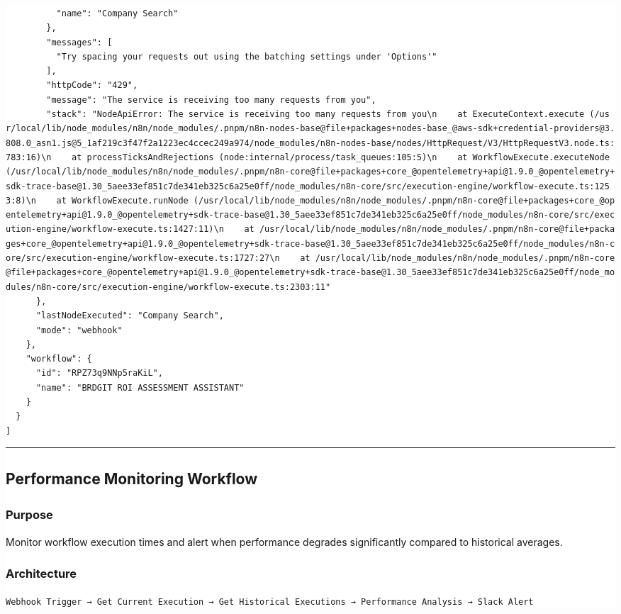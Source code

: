 ```
          "name": "Company Search"
        },
        "messages": [
          "Try spacing your requests out using the batching settings under 'Options'"
        ],
        "httpCode": "429",
        "message": "The service is receiving too many requests from you",
        "stack": "NodeApiError: The service is receiving too many requests from you\n    at ExecuteContext.execute (/usr/local/lib/node_modules/n8n/node_modules/.pnpm/n8n-nodes-base@file+packages+nodes-base_@aws-sdk+credential-providers@3.808.0_asn1.js@5_1af219c3f47f2a1223ec4ccec249a974/node_modules/n8n-nodes-base/nodes/HttpRequest/V3/HttpRequestV3.node.ts:783:16)\n    at processTicksAndRejections (node:internal/process/task_queues:105:5)\n    at WorkflowExecute.executeNode (/usr/local/lib/node_modules/n8n/node_modules/.pnpm/n8n-core@file+packages+core_@opentelemetry+api@1.9.0_@opentelemetry+sdk-trace-base@1.30_5aee33ef851c7de341eb325c6a25e0ff/node_modules/n8n-core/src/execution-engine/workflow-execute.ts:1253:8)\n    at WorkflowExecute.runNode (/usr/local/lib/node_modules/n8n/node_modules/.pnpm/n8n-core@file+packages+core_@opentelemetry+api@1.9.0_@opentelemetry+sdk-trace-base@1.30_5aee33ef851c7de341eb325c6a25e0ff/node_modules/n8n-core/src/execution-engine/workflow-execute.ts:1427:11)\n    at /usr/local/lib/node_modules/n8n/node_modules/.pnpm/n8n-core@file+packages+core_@opentelemetry+api@1.9.0_@opentelemetry+sdk-trace-base@1.30_5aee33ef851c7de341eb325c6a25e0ff/node_modules/n8n-core/src/execution-engine/workflow-execute.ts:1727:27\n    at /usr/local/lib/node_modules/n8n/node_modules/.pnpm/n8n-core@file+packages+core_@opentelemetry+api@1.9.0_@opentelemetry+sdk-trace-base@1.30_5aee33ef851c7de341eb325c6a25e0ff/node_modules/n8n-core/src/execution-engine/workflow-execute.ts:2303:11"
      },
      "lastNodeExecuted": "Company Search",
      "mode": "webhook"
    },
    "workflow": {
      "id": "RPZ73q9NNp5raKiL",
      "name": "BRDGIT ROI ASSESSMENT ASSISTANT"
    }
  }
]
```

---

## Performance Monitoring Workflow

### Purpose

Monitor workflow execution times and alert when performance degrades significantly compared to historical averages.

### Architecture

```
Webhook Trigger → Get Current Execution → Get Historical Executions → Performance Analysis → Slack Alert
```
